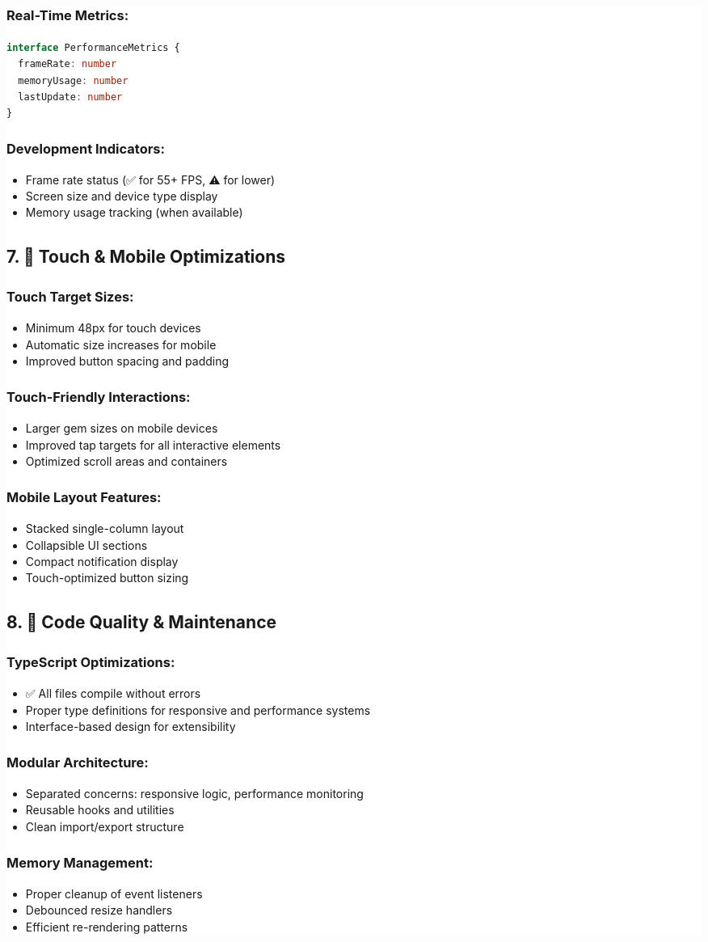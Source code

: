 ### **Real-Time Metrics**:
```typescript
interface PerformanceMetrics {
  frameRate: number
  memoryUsage: number  
  lastUpdate: number
}
```

### **Development Indicators**:
- Frame rate status (✅ for 55+ FPS, ⚠️ for lower)
- Screen size and device type display
- Memory usage tracking (when available)

## 7. 🎯 **Touch & Mobile Optimizations**

### **Touch Target Sizes**:
- Minimum 48px for touch devices
- Automatic size increases for mobile
- Improved button spacing and padding

### **Touch-Friendly Interactions**:
- Larger gem sizes on mobile devices
- Improved tap targets for all interactive elements
- Optimized scroll areas and containers

### **Mobile Layout Features**:
- Stacked single-column layout
- Collapsible UI sections
- Compact notification display
- Touch-optimized button sizing

## 8. 🧹 **Code Quality & Maintenance**

### **TypeScript Optimizations**:
- ✅ All files compile without errors
- Proper type definitions for responsive and performance systems
- Interface-based design for extensibility

### **Modular Architecture**:
- Separated concerns: responsive logic, performance monitoring
- Reusable hooks and utilities
- Clean import/export structure

### **Memory Management**:
- Proper cleanup of event listeners
- Debounced resize handlers
- Efficient re-rendering patterns
